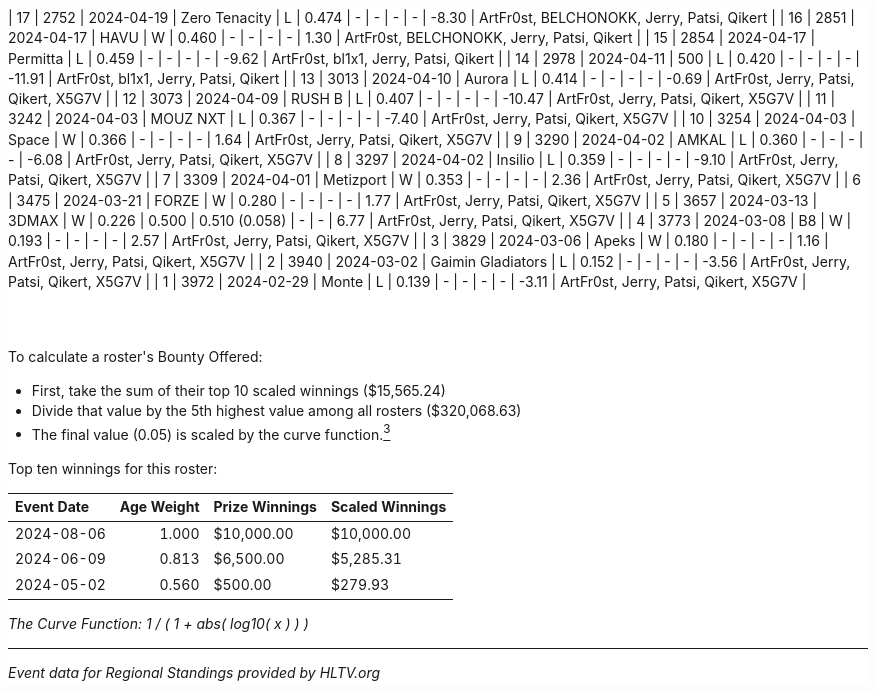 |           17 |     2752 | 2024-04-19 | Zero Tenacity     | L   | 0.474      | -            | -                | -                | -         |    -8.30 | ArtFr0st, BELCHONOKK, Jerry, Patsi, Qikert |
|           16 |     2851 | 2024-04-17 | HAVU              | W   | 0.460      | -            | -                | -                | -         |     1.30 | ArtFr0st, BELCHONOKK, Jerry, Patsi, Qikert |
|           15 |     2854 | 2024-04-17 | Permitta          | L   | 0.459      | -            | -                | -                | -         |    -9.62 | ArtFr0st, bl1x1, Jerry, Patsi, Qikert      |
|           14 |     2978 | 2024-04-11 | 500               | L   | 0.420      | -            | -                | -                | -         |   -11.91 | ArtFr0st, bl1x1, Jerry, Patsi, Qikert      |
|           13 |     3013 | 2024-04-10 | Aurora            | L   | 0.414      | -            | -                | -                | -         |    -0.69 | ArtFr0st, Jerry, Patsi, Qikert, X5G7V      |
|           12 |     3073 | 2024-04-09 | RUSH B            | L   | 0.407      | -            | -                | -                | -         |   -10.47 | ArtFr0st, Jerry, Patsi, Qikert, X5G7V      |
|           11 |     3242 | 2024-04-03 | MOUZ NXT          | L   | 0.367      | -            | -                | -                | -         |    -7.40 | ArtFr0st, Jerry, Patsi, Qikert, X5G7V      |
|           10 |     3254 | 2024-04-03 | Space             | W   | 0.366      | -            | -                | -                | -         |     1.64 | ArtFr0st, Jerry, Patsi, Qikert, X5G7V      |
|            9 |     3290 | 2024-04-02 | AMKAL             | L   | 0.360      | -            | -                | -                | -         |    -6.08 | ArtFr0st, Jerry, Patsi, Qikert, X5G7V      |
|            8 |     3297 | 2024-04-02 | Insilio           | L   | 0.359      | -            | -                | -                | -         |    -9.10 | ArtFr0st, Jerry, Patsi, Qikert, X5G7V      |
|            7 |     3309 | 2024-04-01 | Metizport         | W   | 0.353      | -            | -                | -                | -         |     2.36 | ArtFr0st, Jerry, Patsi, Qikert, X5G7V      |
|            6 |     3475 | 2024-03-21 | FORZE             | W   | 0.280      | -            | -                | -                | -         |     1.77 | ArtFr0st, Jerry, Patsi, Qikert, X5G7V      |
|            5 |     3657 | 2024-03-13 | 3DMAX             | W   | 0.226      | 0.500        | 0.510 (0.058)    | -                | -         |     6.77 | ArtFr0st, Jerry, Patsi, Qikert, X5G7V      |
|            4 |     3773 | 2024-03-08 | B8                | W   | 0.193      | -            | -                | -                | -         |     2.57 | ArtFr0st, Jerry, Patsi, Qikert, X5G7V      |
|            3 |     3829 | 2024-03-06 | Apeks             | W   | 0.180      | -            | -                | -                | -         |     1.16 | ArtFr0st, Jerry, Patsi, Qikert, X5G7V      |
|            2 |     3940 | 2024-03-02 | Gaimin Gladiators | L   | 0.152      | -            | -                | -                | -         |    -3.56 | ArtFr0st, Jerry, Patsi, Qikert, X5G7V      |
|            1 |     3972 | 2024-02-29 | Monte             | L   | 0.139      | -            | -                | -                | -         |    -3.11 | ArtFr0st, Jerry, Patsi, Qikert, X5G7V      |

<br />
<span id="table2"></span><br />
To calculate a roster's Bounty Offered:<br />

- First, take the sum of their top 10 scaled winnings ($15,565.24)
- Divide that value by the 5th highest value among all rosters ($320,068.63)
- The final value (0.05) is scaled by the curve function.[<sup>3</sup>](#curveFunction)

Top ten winnings for this roster:<br />

| Event Date | Age Weight | Prize Winnings | Scaled Winnings |
| :- | -: | :- | :- |
| 2024-08-06 |      1.000 | $10,000.00     | $10,000.00      |
| 2024-06-09 |      0.813 | $6,500.00      | $5,285.31       |
| 2024-05-02 |      0.560 | $500.00        | $279.93         |


<span id="curveFunction"></span>_The Curve Function: 1 / ( 1 + abs( log10( x ) ) )_<br />

---
_Event data for Regional Standings provided by HLTV.org_<br />
